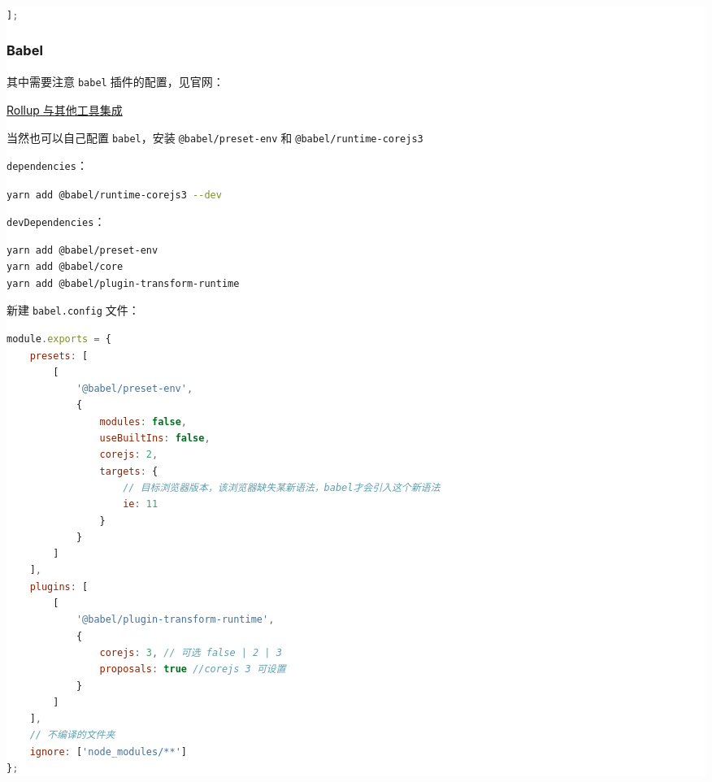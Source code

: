 ```js
];
```

### Babel

其中需要注意 `babel` 插件的配置，见官网：

[Rollup 与其他工具集成](https://www.rollupjs.com/guide/tools/#npm-packages)

当然也可以自己配置 `babel`，安装 `@babel/preset-env` 和 `@babel/runtime-corejs3`

`dependencies`：

```bash
yarn add @babel/runtime-corejs3 --dev
```

`devDependencies`：

```bash
yarn add @babel/preset-env
yarn add @babel/core
yarn add @babel/plugin-transform-runtime
```

新建 `babel.config` 文件：

```js
module.exports = {
    presets: [
        [
            '@babel/preset-env',
            {
                modules: false,
                useBuiltIns: false,
                corejs: 2,
                targets: {
                    // 目标浏览器版本，该浏览器缺失某新语法，babel才会引入这个新语法
                    ie: 11
                }
            }
        ]
    ],
    plugins: [
        [
            '@babel/plugin-transform-runtime',
            {
                corejs: 3, // 可选 false | 2 | 3
                proposals: true //corejs 3 可设置
            }
        ]
    ],
    // 不编译的文件夹
    ignore: ['node_modules/**']
};
```
